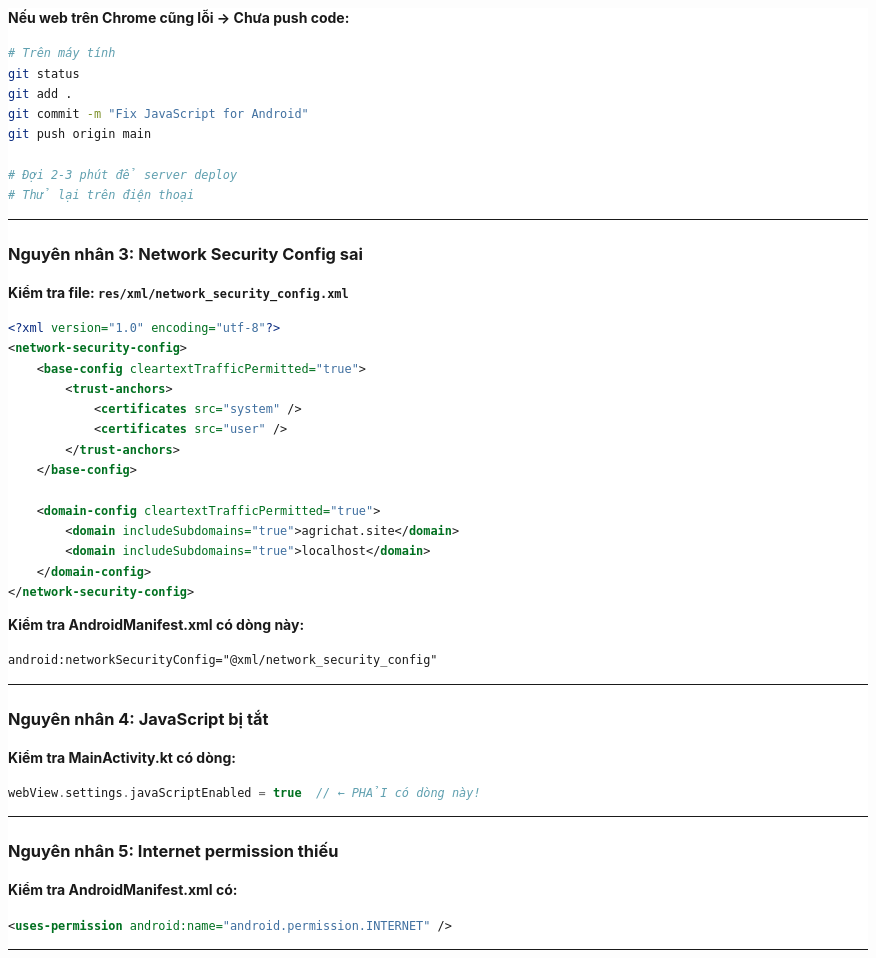 **Nếu web trên Chrome cũng lỗi → Chưa push code:**
```bash
# Trên máy tính
git status
git add .
git commit -m "Fix JavaScript for Android"
git push origin main

# Đợi 2-3 phút để server deploy
# Thử lại trên điện thoại
```

---

### Nguyên nhân 3: Network Security Config sai

**Kiểm tra file: `res/xml/network_security_config.xml`**

```xml
<?xml version="1.0" encoding="utf-8"?>
<network-security-config>
    <base-config cleartextTrafficPermitted="true">
        <trust-anchors>
            <certificates src="system" />
            <certificates src="user" />
        </trust-anchors>
    </base-config>
    
    <domain-config cleartextTrafficPermitted="true">
        <domain includeSubdomains="true">agrichat.site</domain>
        <domain includeSubdomains="true">localhost</domain>
    </domain-config>
</network-security-config>
```

**Kiểm tra AndroidManifest.xml có dòng này:**
```xml
android:networkSecurityConfig="@xml/network_security_config"
```

---

### Nguyên nhân 4: JavaScript bị tắt

**Kiểm tra MainActivity.kt có dòng:**
```kotlin
webView.settings.javaScriptEnabled = true  // ← PHẢI có dòng này!
```

---

### Nguyên nhân 5: Internet permission thiếu

**Kiểm tra AndroidManifest.xml có:**
```xml
<uses-permission android:name="android.permission.INTERNET" />
```

---